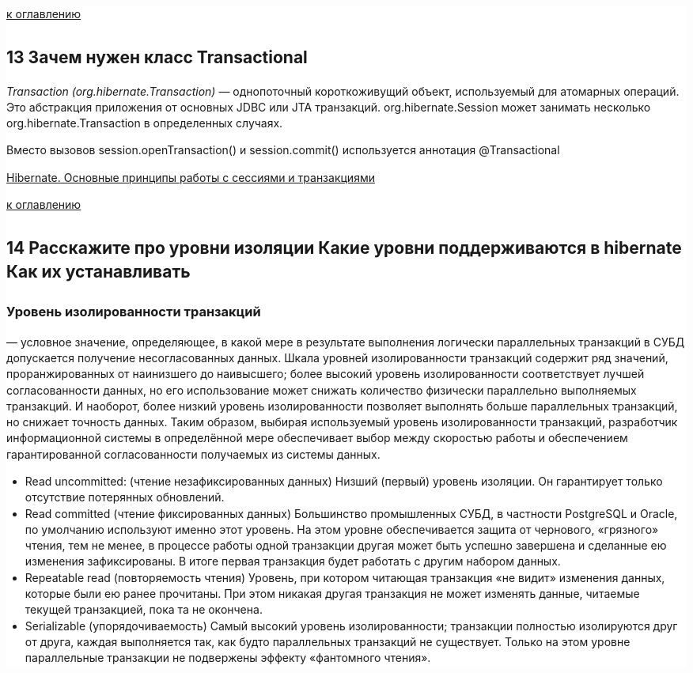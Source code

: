 [к оглавлению](#Hibernate)

## 13 Зачем нужен класс Transactional

*Transaction (org.hibernate.Transaction)* — однопоточный короткоживущий объект, используемый для атомарных операций. 
Это абстракция приложения от основных JDBC или JTA транзакций. org.hibernate.Session может занимать несколько org.hibernate.Transaction в определенных случаях.

Вместо вызовов session.openTransaction() и session.commit() используется аннотация @Transactional
 
[Hibernate. Основные принципы работы с сессиями и транзакциями](https://habr.com/ru/post/271115/)

[к оглавлению](#Hibernate)

## 14 Расскажите про уровни изоляции Какие уровни поддерживаются в hibernate Как их устанавливать

### Уровень изолированности транзакций
 — условное значение, определяющее, в какой мере в результате выполнения логически параллельных транзакций в СУБД 
 допускается получение несогласованных данных. Шкала уровней изолированности транзакций содержит ряд значений, 
 проранжированных от наинизшего до наивысшего; более высокий уровень изолированности соответствует лучшей 
 согласованности данных, но его использование может снижать количество физически параллельно выполняемых транзакций.
  И наоборот, более низкий уровень изолированности позволяет выполнять больше параллельных транзакций, но снижает точность 
  данных. Таким образом, выбирая используемый уровень изолированности транзакций, разработчик информационной системы в 
  определённой мере обеспечивает выбор между скоростью работы и обеспечением гарантированной согласованности получаемых 
  из системы данных.
  <br>
+ Read uncommitted: (чтение незафиксированных данных)
  Низший (первый) уровень изоляции. Он гарантирует только отсутствие потерянных обновлений.
+ Read committed (чтение фиксированных данных)
  Большинство промышленных СУБД, в частности PostgreSQL и Oracle, по умолчанию используют именно этот уровень. 
  На этом уровне обеспечивается защита от чернового, «грязного» чтения, тем не менее, в процессе работы одной транзакции
  другая может быть успешно завершена и сделанные ею изменения зафиксированы. В итоге первая транзакция будет работать с другим набором данных.
+ Repeatable read (повторяемость чтения)
  Уровень, при котором читающая транзакция «не видит» изменения данных, которые были ею ранее прочитаны. 
  При этом никакая другая транзакция не может изменять данные, читаемые текущей транзакцией, пока та не окончена.
+ Serializable (упорядочиваемость)
 Самый высокий уровень изолированности; транзакции полностью изолируются друг от друга, каждая выполняется так, 
 как будто параллельных транзакций не существует. Только на этом уровне параллельные транзакции не подвержены 
 эффекту «фантомного чтения».
 
